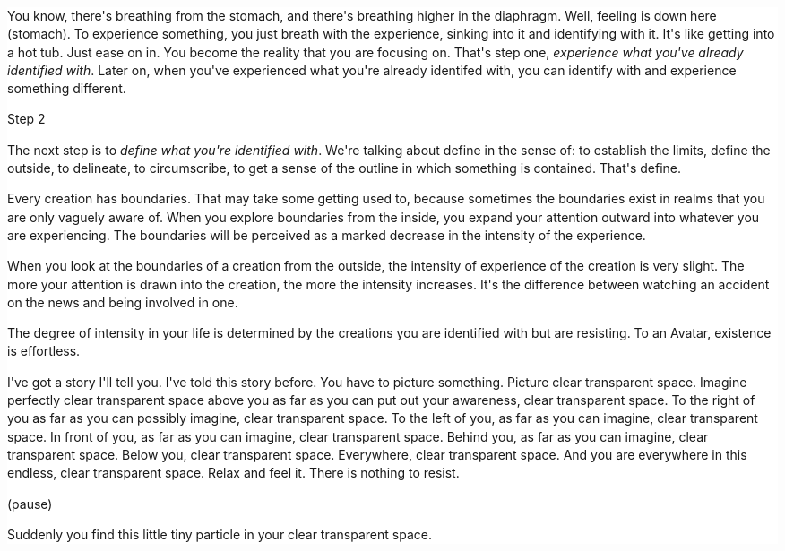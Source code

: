 You know, there's breathing from the stomach, and there's
breathing higher in the diaphragm. Well, feeling is down here
(stomach). To experience something, you just breath with the
experience, sinking into it and identifying with it. It's like
getting into a hot tub. Just ease on in. You become the reality
that you are focusing on. That's step one, _experience what
you've already identified with_. Later on, when you've
experienced what you're already identifed with, you can identify
with and experience something different.




Step 2


The next step is to _define what you're identified with_. We're
talking about define in the sense of: to establish the limits,
define the outside, to delineate, to circumscribe, to get a
sense of the outline in which something is contained. That's
define.

Every creation has boundaries. That may take some getting used
to, because sometimes the boundaries exist in realms that you
are only vaguely aware of. When you explore boundaries from the
inside, you expand your attention outward into whatever you are
experiencing. The boundaries will be perceived as a marked
decrease in the intensity of the experience.

When you look at the boundaries of a creation from the outside,
the intensity of experience of the creation is very slight. The
more your attention is drawn into the creation, the more the
intensity increases. It's the difference between watching an
accident on the news and being involved in one.

The degree of intensity in your life is determined by the
creations you are identified with but are resisting. To an
Avatar, existence is effortless.

I've got a story I'll tell you. I've told this story before. You
have to picture something. Picture clear transparent space.
Imagine perfectly clear transparent space above you as far as
you can put out your awareness, clear transparent space. To the
right of you as far as you can possibly imagine, clear
transparent space. To the left of you, as far as you can
imagine, clear transparent space. In front of you, as far as you
can imagine, clear transparent space. Behind you, as far as you
can imagine, clear transparent space. Below you, clear
transparent space. Everywhere, clear transparent space. And you
are everywhere in this endless, clear transparent space. Relax
and feel it. There is nothing to resist.

(pause)

Suddenly you find this little tiny particle in your clear
transparent space.
